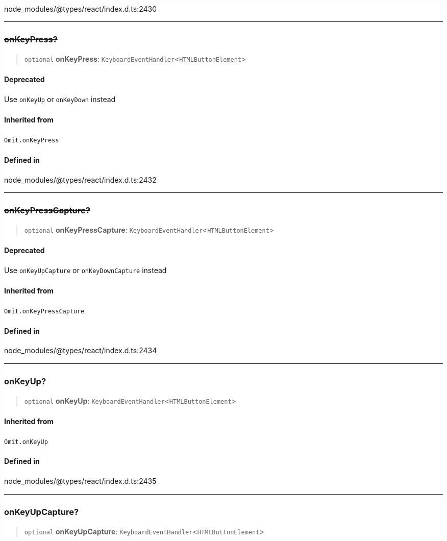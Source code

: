 node\_modules/@types/react/index.d.ts:2430

***

### ~~onKeyPress?~~

> `optional` **onKeyPress**: `KeyboardEventHandler`\<`HTMLButtonElement`\>

#### Deprecated

Use `onKeyUp` or `onKeyDown` instead

#### Inherited from

`Omit.onKeyPress`

#### Defined in

node\_modules/@types/react/index.d.ts:2432

***

### ~~onKeyPressCapture?~~

> `optional` **onKeyPressCapture**: `KeyboardEventHandler`\<`HTMLButtonElement`\>

#### Deprecated

Use `onKeyUpCapture` or `onKeyDownCapture` instead

#### Inherited from

`Omit.onKeyPressCapture`

#### Defined in

node\_modules/@types/react/index.d.ts:2434

***

### onKeyUp?

> `optional` **onKeyUp**: `KeyboardEventHandler`\<`HTMLButtonElement`\>

#### Inherited from

`Omit.onKeyUp`

#### Defined in

node\_modules/@types/react/index.d.ts:2435

***

### onKeyUpCapture?

> `optional` **onKeyUpCapture**: `KeyboardEventHandler`\<`HTMLButtonElement`\>
